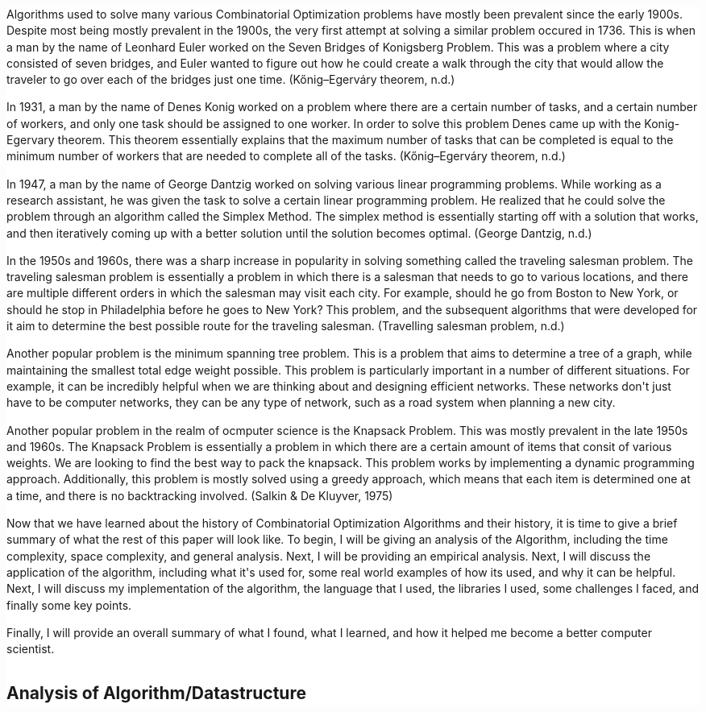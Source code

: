 Algorithms used to solve many various Combinatorial Optimization problems have mostly been prevalent since the early 1900s. Despite most being mostly prevalent in the 1900s, the very first attempt at solving a similar problem occured in 1736. This is when a man by the name of Leonhard Euler worked on the Seven Bridges of Konigsberg Problem. This was a problem where a city consisted of seven bridges, and Euler wanted to figure out how he could create a walk through the city that would allow the traveler to go over each of the bridges just one time. (Kőnig–Egerváry theorem, n.d.)




In 1931, a man by the name of Denes Konig worked on a problem where there are a certain number of tasks, and a certain number of workers, and only one task should be assigned to one worker. In order to solve this problem Denes came up with the Konig-Egervary theorem. This theorem essentially explains that the maximum number of tasks that can be completed is equal to the minimum number of workers that are needed to complete all of the tasks. (Kőnig–Egerváry theorem, n.d.)


In 1947, a man by the name of George Dantzig worked on solving various linear programming problems. While working as a research assistant, he was given the task to solve a certain linear programming problem. He realized that he could solve the problem through an algorithm called the Simplex Method. The simplex method is essentially starting off with a solution that works, and then iteratively coming up with a better solution until the solution becomes optimal. (George Dantzig, n.d.)

In the 1950s and 1960s, there was a sharp increase in popularity in solving something called the traveling salesman problem. The traveling salesman problem is essentially a problem in which there is a salesman that needs to go to various locations, and there are multiple different orders in which the salesman may visit each city. For example, should he go from Boston to New York, or should he stop in Philadelphia before he goes to New York? This problem, and the subsequent algorithms that were developed for it aim to determine the best possible route for the traveling salesman. (Travelling salesman problem, n.d.)

Another popular problem is the minimum spanning tree problem. This is a problem that aims to determine a tree of a graph, while maintaining the smallest total edge weight possible. This problem is particularly important in a number of different situations. For example, it can be incredibly helpful when we are thinking about and designing efficient networks. These networks don't just have to be computer networks, they can be any type of network, such as a road system when planning a new city. 

Another popular problem in the realm of ocmputer science is the Knapsack Problem. This was mostly prevalent in the late 1950s and 1960s. The Knapsack Problem is essentially a problem in which there are a certain amount of items that consit of various weights. We are looking to find the best way to pack the knapsack. This problem works by implementing a dynamic programming approach. Additionally, this problem is mostly solved using a greedy approach, which means that each item is determined one at a time, and there is no backtracking involved. (Salkin & De Kluyver, 1975)


Now that we have learned about the history of Combinatorial Optimization Algorithms and their history, it is time to give a brief summary of what the rest of this paper will look like. To begin, I will be giving an analysis of the Algorithm, including the time complexity, space complexity, and general analysis. Next, I will be providing an empirical analysis. Next, I will discuss the application of the algorithm, including what it's used for, some real world examples of how its used, and why it can be helpful. Next, I will discuss my implementation of the algorithm, the language that I used, the libraries I used, some challenges I faced, and finally some key points. 

Finally, I will provide an overall summary of what I found, what I learned, and how it helped me become a better computer scientist. 

## Analysis of Algorithm/Datastructure
